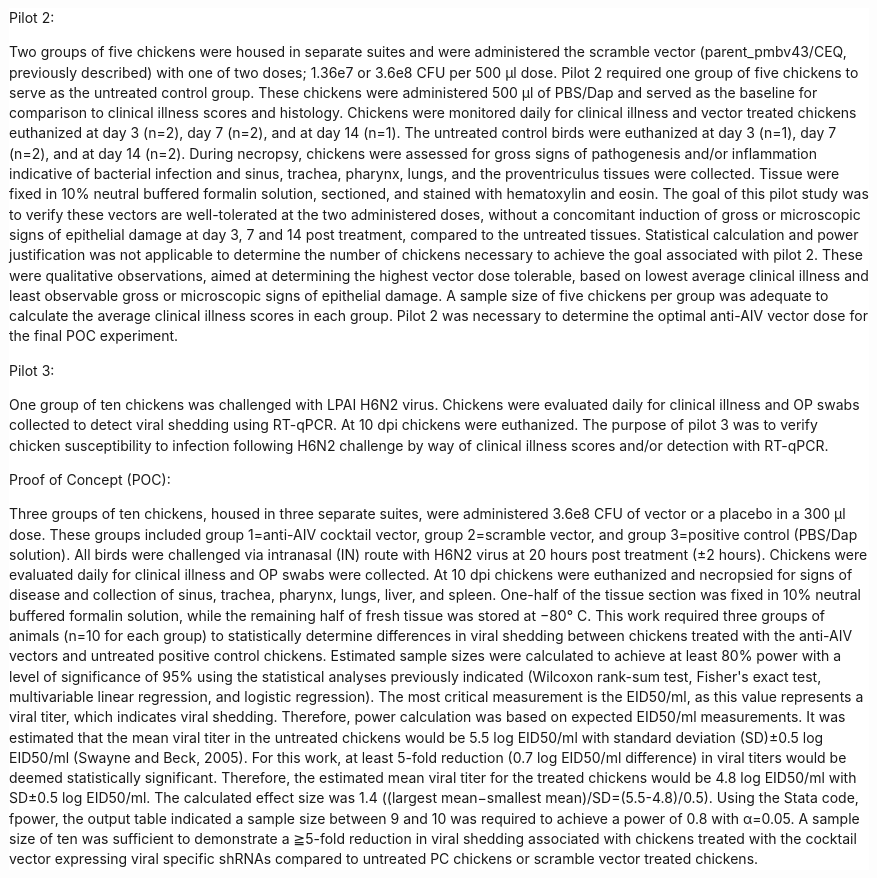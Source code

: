 Pilot 2:

Two groups of five chickens were housed in separate suites and were administered the scramble vector (parent_pmbv43/CEQ, previously described) with one of two doses; 1.36e7 or 3.6e8 CFU per 500 μl dose. Pilot 2 required one group of five chickens to serve as the untreated control group. These chickens were administered 500 μl of PBS/Dap and served as the baseline for comparison to clinical illness scores and histology. Chickens were monitored daily for clinical illness and vector treated chickens euthanized at day 3 (n=2), day 7 (n=2), and at day 14 (n=1). The untreated control birds were euthanized at day 3 (n=1), day 7 (n=2), and at day 14 (n=2). During necropsy, chickens were assessed for gross signs of pathogenesis and/or inflammation indicative of bacterial infection and sinus, trachea, pharynx, lungs, and the proventriculus tissues were collected. Tissue were fixed in 10% neutral buffered formalin solution, sectioned, and stained with hematoxylin and eosin. The goal of this pilot study was to verify these vectors are well-tolerated at the two administered doses, without a concomitant induction of gross or microscopic signs of epithelial damage at day 3, 7 and 14 post treatment, compared to the untreated tissues. Statistical calculation and power justification was not applicable to determine the number of chickens necessary to achieve the goal associated with pilot 2. These were qualitative observations, aimed at determining the highest vector dose tolerable, based on lowest average clinical illness and least observable gross or microscopic signs of epithelial damage. A sample size of five chickens per group was adequate to calculate the average clinical illness scores in each group. Pilot 2 was necessary to determine the optimal anti-AIV vector dose for the final POC experiment.

Pilot 3:

One group of ten chickens was challenged with LPAI H6N2 virus. Chickens were evaluated daily for clinical illness and OP swabs collected to detect viral shedding using RT-qPCR. At 10 dpi chickens were euthanized. The purpose of pilot 3 was to verify chicken susceptibility to infection following H6N2 challenge by way of clinical illness scores and/or detection with RT-qPCR.

Proof of Concept (POC):

Three groups of ten chickens, housed in three separate suites, were administered 3.6e8 CFU of vector or a placebo in a 300 μl dose. These groups included group 1=anti-AIV cocktail vector, group 2=scramble vector, and group 3=positive control (PBS/Dap solution). All birds were challenged via intranasal (IN) route with H6N2 virus at 20 hours post treatment (±2 hours). Chickens were evaluated daily for clinical illness and OP swabs were collected. At 10 dpi chickens were euthanized and necropsied for signs of disease and collection of sinus, trachea, pharynx, lungs, liver, and spleen. One-half of the tissue section was fixed in 10% neutral buffered formalin solution, while the remaining half of fresh tissue was stored at −80° C. This work required three groups of animals (n=10 for each group) to statistically determine differences in viral shedding between chickens treated with the anti-AIV vectors and untreated positive control chickens. Estimated sample sizes were calculated to achieve at least 80% power with a level of significance of 95% using the statistical analyses previously indicated (Wilcoxon rank-sum test, Fisher's exact test, multivariable linear regression, and logistic regression). The most critical measurement is the EID50/ml, as this value represents a viral titer, which indicates viral shedding. Therefore, power calculation was based on expected EID50/ml measurements. It was estimated that the mean viral titer in the untreated chickens would be 5.5 log EID50/ml with standard deviation (SD)±0.5 log EID50/ml (Swayne and Beck, 2005). For this work, at least 5-fold reduction (0.7 log EID50/ml difference) in viral titers would be deemed statistically significant. Therefore, the estimated mean viral titer for the treated chickens would be 4.8 log EID50/ml with SD±0.5 log EID50/ml. The calculated effect size was 1.4 ((largest mean−smallest mean)/SD=(5.5-4.8)/0.5). Using the Stata code, fpower, the output table indicated a sample size between 9 and 10 was required to achieve a power of 0.8 with α=0.05. A sample size of ten was sufficient to demonstrate a ≧5-fold reduction in viral shedding associated with chickens treated with the cocktail vector expressing viral specific shRNAs compared to untreated PC chickens or scramble vector treated chickens.

